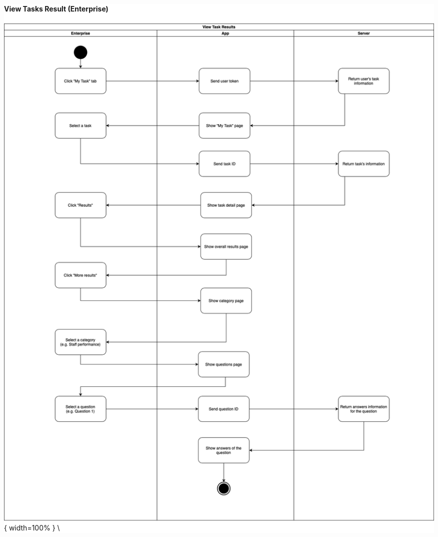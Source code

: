 #### View Tasks Result (Enterprise)
![View tasks result (enterprise) \label{FUN09_ViewTaskResults(E)}](source/figures/FUN09_ViewTaskResults(E).png){ width=100% } \

